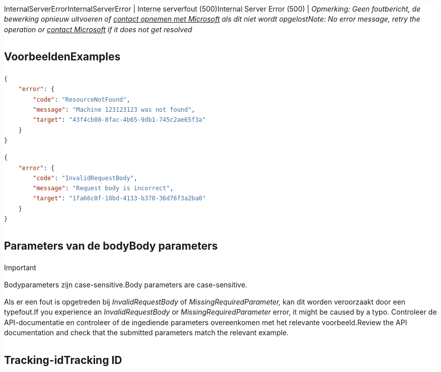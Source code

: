 <span data-ttu-id="22c99-175">InternalServerError</span><span class="sxs-lookup"><span data-stu-id="22c99-175">InternalServerError</span></span> | <span data-ttu-id="22c99-176">Interne serverfout (500)</span><span class="sxs-lookup"><span data-stu-id="22c99-176">Internal Server Error (500)</span></span> | <span data-ttu-id="22c99-177">*Opmerking: Geen foutbericht, de bewerking opnieuw uitvoeren of [contact opnemen met Microsoft](/microsoft-365/business-video/get-help-support) als dit niet wordt opgelost*</span><span class="sxs-lookup"><span data-stu-id="22c99-177">*Note: No error message,  retry the operation or [contact Microsoft](/microsoft-365/business-video/get-help-support) if it does not get resolved*</span></span>

## <a name="examples"></a><span data-ttu-id="22c99-178">Voorbeelden</span><span class="sxs-lookup"><span data-stu-id="22c99-178">Examples</span></span>

```json
{
    "error": {
        "code": "ResourceNotFound",
        "message": "Machine 123123123 was not found",
        "target": "43f4cb08-8fac-4b65-9db1-745c2ae65f3a"
    }
}
```

```json
{
    "error": {
        "code": "InvalidRequestBody",
        "message": "Request body is incorrect",
        "target": "1fa66c0f-18bd-4133-b378-36d76f3a2ba0"
    }
}
```

## <a name="body-parameters"></a><span data-ttu-id="22c99-179">Parameters van de body</span><span class="sxs-lookup"><span data-stu-id="22c99-179">Body parameters</span></span>

> [!IMPORTANT]
> <span data-ttu-id="22c99-180">Bodyparameters zijn case-sensitive.</span><span class="sxs-lookup"><span data-stu-id="22c99-180">Body parameters are case-sensitive.</span></span>

<span data-ttu-id="22c99-181">Als er een fout is opgetreden bij *InvalidRequestBody* of *MissingRequiredParameter,* kan dit worden veroorzaakt door een typefout.</span><span class="sxs-lookup"><span data-stu-id="22c99-181">If you experience an *InvalidRequestBody* or *MissingRequiredParameter* error, it might be caused by a typo.</span></span> <span data-ttu-id="22c99-182">Controleer de API-documentatie en controleer of de ingediende parameters overeenkomen met het relevante voorbeeld.</span><span class="sxs-lookup"><span data-stu-id="22c99-182">Review the API documentation and check that the submitted parameters match the relevant example.</span></span>

## <a name="tracking-id"></a><span data-ttu-id="22c99-183">Tracking-id</span><span class="sxs-lookup"><span data-stu-id="22c99-183">Tracking ID</span></span>
